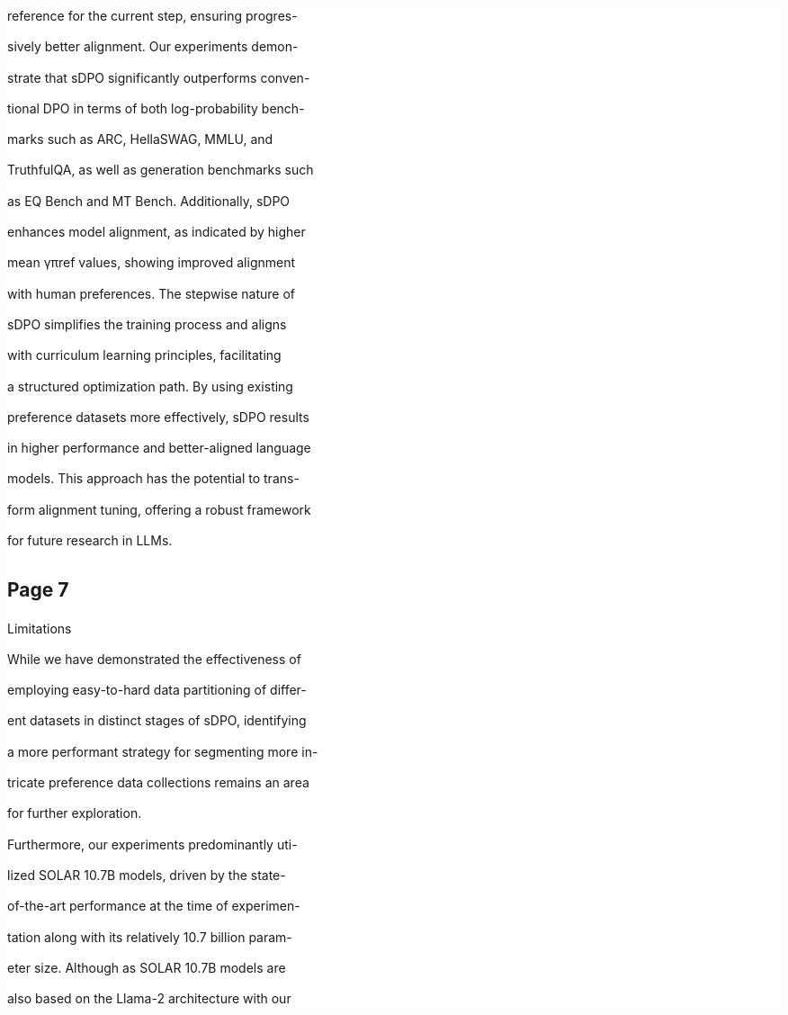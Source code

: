 reference for the current step, ensuring progres-

sively better alignment. Our experiments demon-

strate that sDPO significantly outperforms conven-

tional DPO in terms of both log-probability bench-

marks such as ARC, HellaSWAG, MMLU, and

TruthfulQA, as well as generation benchmarks such

as EQ Bench and MT Bench. Additionally, sDPO

enhances model alignment, as indicated by higher

mean γπref values, showing improved alignment

with human preferences. The stepwise nature of

sDPO simplifies the training process and aligns

with curriculum learning principles, facilitating

a structured optimization path. By using existing

preference datasets more effectively, sDPO results

in higher performance and better-aligned language

models. This approach has the potential to trans-

form alignment tuning, offering a robust framework

for future research in LLMs.

## Page 7

Limitations

While we have demonstrated the effectiveness of

employing easy-to-hard data partitioning of differ-

ent datasets in distinct stages of sDPO, identifying

a more performant strategy for segmenting more in-

tricate preference data collections remains an area

for further exploration.

Furthermore, our experiments predominantly uti-

lized SOLAR 10.7B models, driven by the state-

of-the-art performance at the time of experimen-

tation along with its relatively 10.7 billion param-

eter size. Although as SOLAR 10.7B models are

also based on the Llama-2 architecture with our
